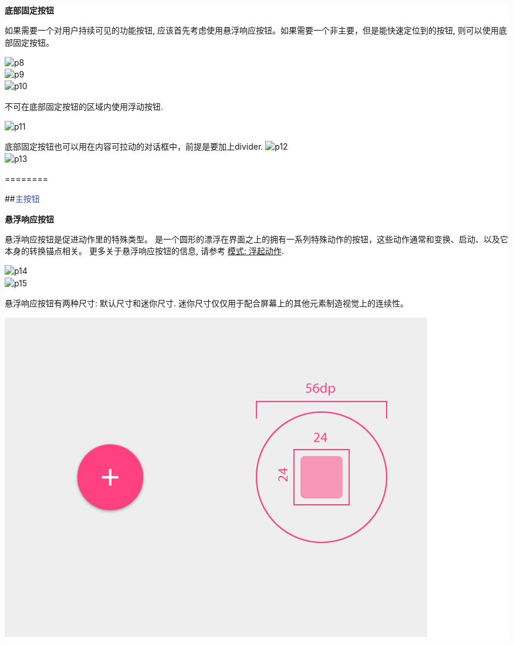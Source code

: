 **底部固定按钮**

如果需要一个对用户持续可见的功能按钮, 应该首先考虑使用悬浮响应按钮。如果需要一个非主要，但是能快速定位到的按钮, 则可以使用底部固定按钮。

![p8](  images/components-buttons-usage-1_buttons_usage_19_large_xhdpi.png)  
![p9](  images/components-buttons-usage-2_buttons_usage_19_large_xhdpi.png)  
![p10](  images/components-buttons-persistant-footer-1_large_xhdpi.png)
 
不可在底部固定按钮的区域内使用浮动按钮.

![p11](  images/components-buttons-usage-usage_persistent_large_xhdpi.png)
 
底部固定按钮也可以用在内容可拉动的对话框中，前提是要加上divider.
![p12](  images/components-buttons-persistant-footer-4a_large_xhdpi.png)  
![p13](  images/components-buttons-persistant-footer-4b_large_xhdpi.png)  

========
 
##<font color="#3E4EB8">主按钮</font>    

**悬浮响应按钮**

悬浮响应按钮是促进动作里的特殊类型。 是一个圆形的漂浮在界面之上的拥有一系列特殊动作的按钮，这些动作通常和变换、启动、以及它本身的转换锚点相关。
更多关于悬浮响应按钮的信息, 请参考 [模式: 浮起动作](http://www.google.com/design/spec/patterns/promoted-actions.html "Patterns: Promoted Actions").

![p14](  images/components-buttons-floating-actions-1a_large_xhdpi.png)  
![p15](  images/components-buttons-floating-actions-1b_large_xhdpi.png)  
 
悬浮响应按钮有两种尺寸: 默认尺寸和迷你尺寸. 迷你尺寸仅仅用于配合屏幕上的其他元素制造视觉上的连续性。

![p16](  images/patterns-promotedactions-floatingactionbuttonFAB3_large_xhdpi.png)  